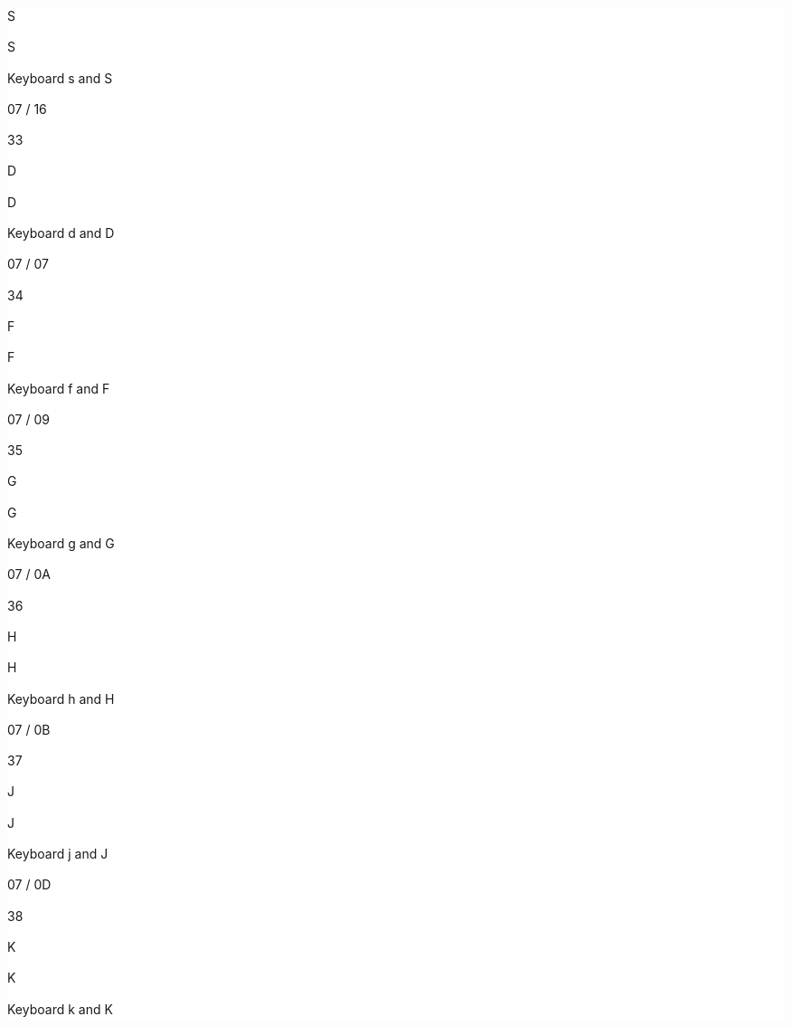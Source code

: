 S

S

Keyboard s and S

07 / 16

33

D

D

Keyboard d and D

07 / 07

34

F

F

Keyboard f and F

07 / 09

35

G

G

Keyboard g and G

07 / 0A

36

H

H

Keyboard h and H

07 / 0B

37

J

J

Keyboard j and J

07 / 0D

38

K

K

Keyboard k and K
